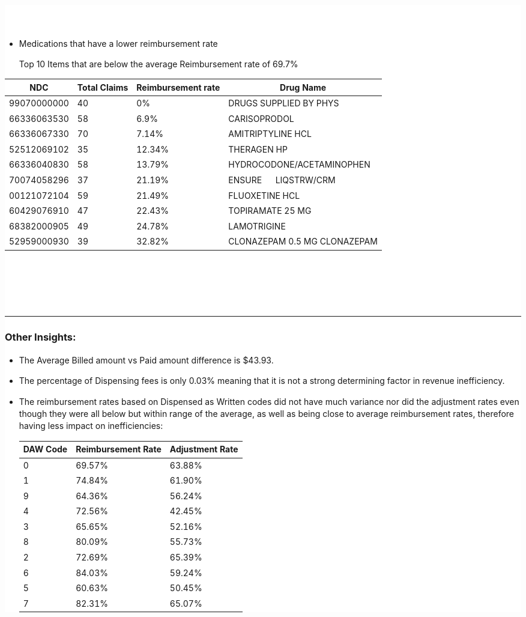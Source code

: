 <br>
<br>

- Medications that have a lower reimbursement rate

    Top 10 Items that are below the average Reimbursement rate of 69.7%

| NDC | Total Claims | Reimbursement rate | Drug Name |
| --- | --- | --- | --- |
| 99070000000 | 40 | 0% | DRUGS SUPPLIED BY PHYS |
| 66336063530 | 58 | 6.9% | CARISOPRODOL |
| 66336067330 | 70 | 7.14% | AMITRIPTYLINE HCL |
| 52512069102 | 35 | 12.34% | THERAGEN HP |
| 66336040830 | 58 | 13.79% | HYDROCODONE/ACETAMINOPHEN |
| 70074058296 | 37 | 21.19% | ENSURE      LIQSTRW/CRM |
| 00121072104 | 59 | 21.49% | FLUOXETINE HCL |
| 60429076910 | 47 | 22.43% | TOPIRAMATE 25 MG |
| 68382000905 | 49 | 24.78% | LAMOTRIGINE |
| 52959000930 | 39 | 32.82% | CLONAZEPAM 0.5 MG CLONAZEPAM |

<br>
<br>
<br>
<br>

---

### Other Insights:

- The Average Billed amount vs Paid amount difference is $43.93.
- The percentage of Dispensing fees is only 0.03% meaning that it is not a strong determining factor in revenue inefficiency.
- The reimbursement rates based on Dispensed as Written codes did not have much variance nor did the adjustment rates even though they were all below but within range of the average, as well as being close to average reimbursement rates, therefore having less impact on inefficiencies:
    
    
    | DAW Code | Reimbursement Rate | Adjustment Rate |
    | --- | --- | --- |
    | 0 | 69.57% | 63.88% |
    | 1 | 74.84% | 61.90% |
    | 9 | 64.36% | 56.24% |
    | 4 | 72.56% | 42.45% |
    | 3 | 65.65% | 52.16% |
    | 8 | 80.09% | 55.73% |
    | 2 | 72.69% | 65.39% |
    | 6 | 84.03% | 59.24% |
    | 5 | 60.63% | 50.45% |
    | 7 | 82.31% | 65.07% |
